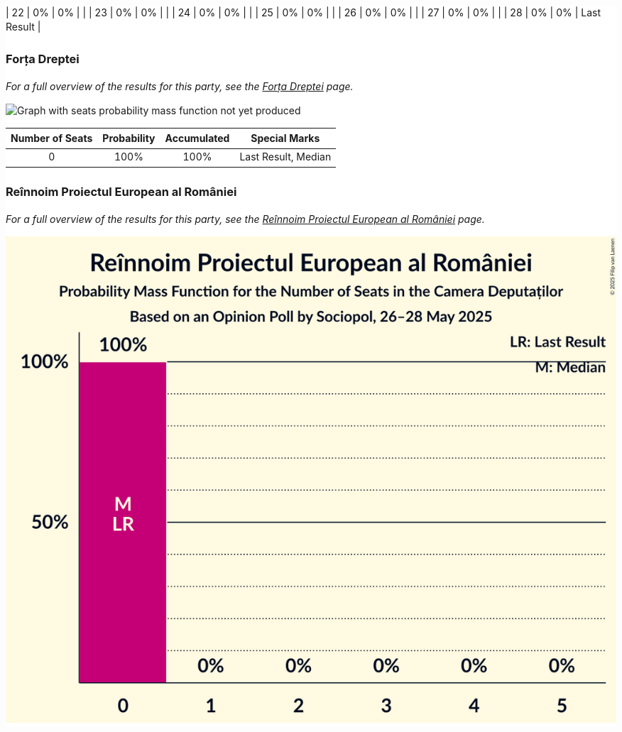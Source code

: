 | 22 | 0% | 0% |  |
| 23 | 0% | 0% |  |
| 24 | 0% | 0% |  |
| 25 | 0% | 0% |  |
| 26 | 0% | 0% |  |
| 27 | 0% | 0% |  |
| 28 | 0% | 0% | Last Result |

### Forța Dreptei

*For a full overview of the results for this party, see the [Forța Dreptei](party-forțadreptei.html) page.*

![Graph with seats probability mass function not yet produced](2025-05-28-Sociopol-seats-pmf-forțadreptei.png "Seats Probability Mass Function")

| Number of Seats | Probability | Accumulated | Special Marks |
|:---------------:|:-----------:|:-----------:|:-------------:|
| 0 | 100% | 100% | Last Result, Median |

### Reînnoim Proiectul European al României

*For a full overview of the results for this party, see the [Reînnoim Proiectul European al României](party-reînnoimproiectuleuropeanalromâniei.html) page.*

![Graph with seats probability mass function not yet produced](2025-05-28-Sociopol-seats-pmf-reînnoimproiectuleuropeanalromâniei.png "Seats Probability Mass Function")